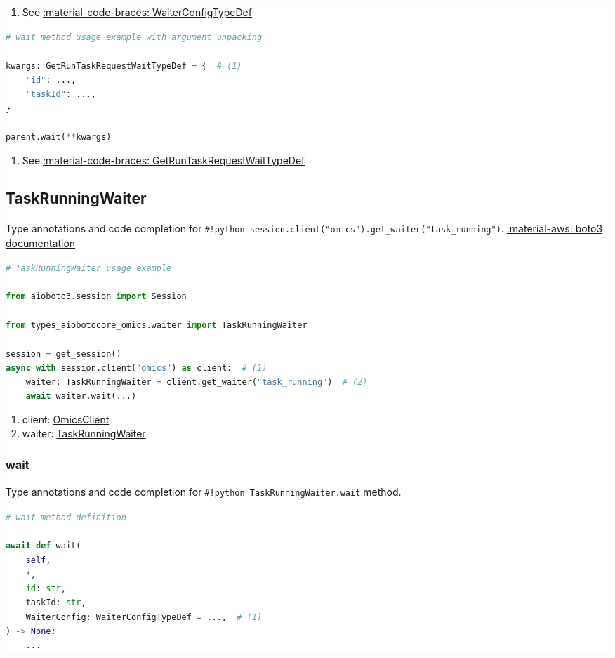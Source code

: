 1. See [:material-code-braces: WaiterConfigTypeDef](./type_defs.md#waiterconfigtypedef)


```python
# wait method usage example with argument unpacking

kwargs: GetRunTaskRequestWaitTypeDef = {  # (1)
    "id": ...,
    "taskId": ...,
}

parent.wait(**kwargs)
```

1. See [:material-code-braces: GetRunTaskRequestWaitTypeDef](./type_defs.md#getruntaskrequestwaittypedef)
## TaskRunningWaiter

Type annotations and code completion for `#!python session.client("omics").get_waiter("task_running")`.
[:material-aws: boto3 documentation](https://boto3.amazonaws.com/v1/documentation/api/latest/reference/services/omics/waiter/TaskRunning.html#Omics.Waiter.TaskRunning)

```python
# TaskRunningWaiter usage example

from aioboto3.session import Session

from types_aiobotocore_omics.waiter import TaskRunningWaiter

session = get_session()
async with session.client("omics") as client:  # (1)
    waiter: TaskRunningWaiter = client.get_waiter("task_running")  # (2)
    await waiter.wait(...)
```

1. client: [OmicsClient](./client.md)
2. waiter: [TaskRunningWaiter](./waiters.md#taskrunningwaiter)


### wait

Type annotations and code completion for `#!python TaskRunningWaiter.wait` method.

```python
# wait method definition

await def wait(
    self,
    *,
    id: str,
    taskId: str,
    WaiterConfig: WaiterConfigTypeDef = ...,  # (1)
) -> None:
    ...
```
